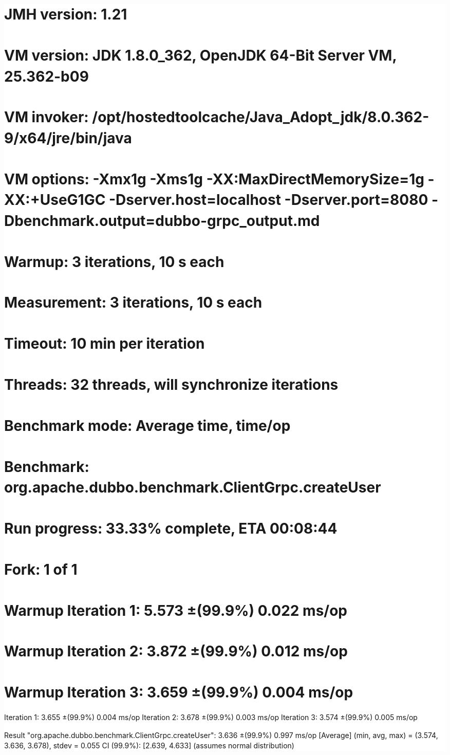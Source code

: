 
# JMH version: 1.21
# VM version: JDK 1.8.0_362, OpenJDK 64-Bit Server VM, 25.362-b09
# VM invoker: /opt/hostedtoolcache/Java_Adopt_jdk/8.0.362-9/x64/jre/bin/java
# VM options: -Xmx1g -Xms1g -XX:MaxDirectMemorySize=1g -XX:+UseG1GC -Dserver.host=localhost -Dserver.port=8080 -Dbenchmark.output=dubbo-grpc_output.md
# Warmup: 3 iterations, 10 s each
# Measurement: 3 iterations, 10 s each
# Timeout: 10 min per iteration
# Threads: 32 threads, will synchronize iterations
# Benchmark mode: Average time, time/op
# Benchmark: org.apache.dubbo.benchmark.ClientGrpc.createUser

# Run progress: 33.33% complete, ETA 00:08:44
# Fork: 1 of 1
# Warmup Iteration   1: 5.573 ±(99.9%) 0.022 ms/op
# Warmup Iteration   2: 3.872 ±(99.9%) 0.012 ms/op
# Warmup Iteration   3: 3.659 ±(99.9%) 0.004 ms/op
Iteration   1: 3.655 ±(99.9%) 0.004 ms/op
Iteration   2: 3.678 ±(99.9%) 0.003 ms/op
Iteration   3: 3.574 ±(99.9%) 0.005 ms/op


Result "org.apache.dubbo.benchmark.ClientGrpc.createUser":
  3.636 ±(99.9%) 0.997 ms/op [Average]
  (min, avg, max) = (3.574, 3.636, 3.678), stdev = 0.055
  CI (99.9%): [2.639, 4.633] (assumes normal distribution)

